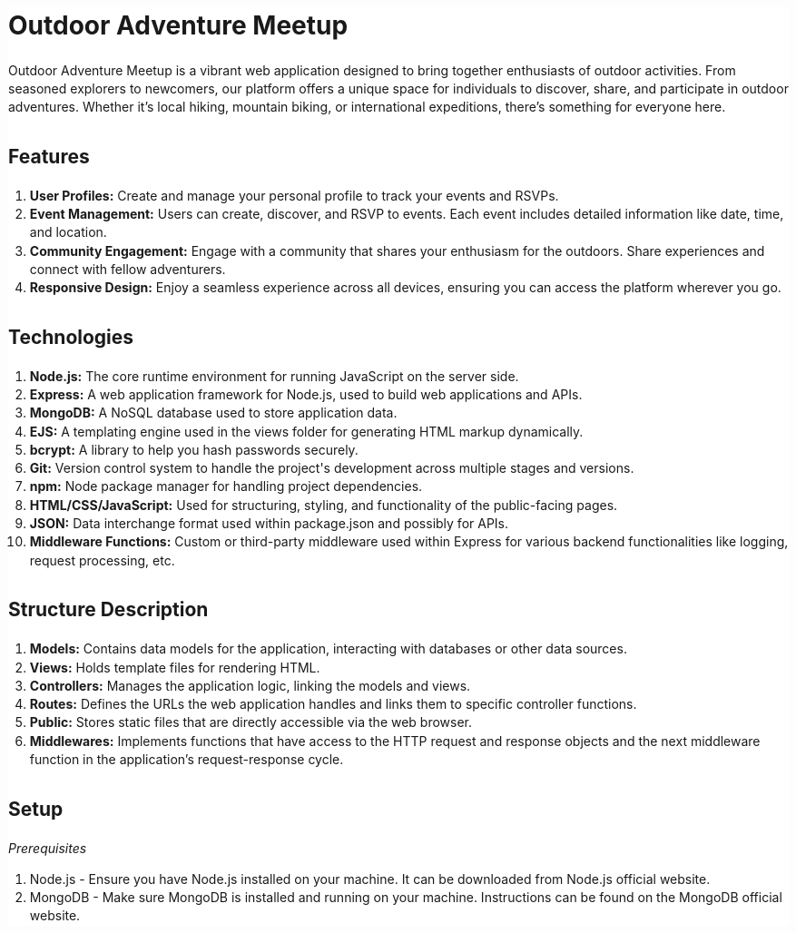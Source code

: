 # Outdoor Adventure Meetup

Outdoor Adventure Meetup is a vibrant web application designed to bring together enthusiasts of outdoor activities. 
From seasoned explorers to newcomers, our platform offers a unique space for individuals to discover, share, and participate in outdoor adventures. 
Whether it’s local hiking, mountain biking, or international expeditions, there’s something for everyone here. 

## Features
1. **User Profiles:** Create and manage your personal profile to track your events and RSVPs.
2. **Event Management:** Users can create, discover, and RSVP to events. Each event includes detailed information like date, time, and location.
3. **Community Engagement:** Engage with a community that shares your enthusiasm for the outdoors. Share experiences and connect with fellow adventurers.
4. **Responsive Design:** Enjoy a seamless experience across all devices, ensuring you can access the platform wherever you go.

## Technologies
1. **Node.js:** The core runtime environment for running JavaScript on the server side.
2. **Express:** A web application framework for Node.js, used to build web applications and APIs.
3. **MongoDB:** A NoSQL database used to store application data.
4. **EJS:** A templating engine used in the views folder for generating HTML markup dynamically.
5. **bcrypt:** A library to help you hash passwords securely.
6. **Git:** Version control system to handle the project's development across multiple stages and versions.
7. **npm:** Node package manager for handling project dependencies.
8. **HTML/CSS/JavaScript:** Used for structuring, styling, and functionality of the public-facing pages.
9. **JSON:** Data interchange format used within package.json and possibly for APIs.
10. **Middleware Functions:** Custom or third-party middleware used within Express for various backend functionalities like logging, request processing, etc.

## Structure Description
1. **Models:** Contains data models for the application, interacting with databases or other data sources.
2. **Views:** Holds template files for rendering HTML.
3. **Controllers:** Manages the application logic, linking the models and views.
4. **Routes:** Defines the URLs the web application handles and links them to specific controller functions.
5. **Public:** Stores static files that are directly accessible via the web browser.
6. **Middlewares:** Implements functions that have access to the HTTP request and response objects and the next middleware function in the application’s request-response cycle.

## Setup
_Prerequisites_
1. Node.js - Ensure you have Node.js installed on your machine. It can be downloaded from Node.js official website.
2. MongoDB - Make sure MongoDB is installed and running on your machine. Instructions can be found on the MongoDB official website.
